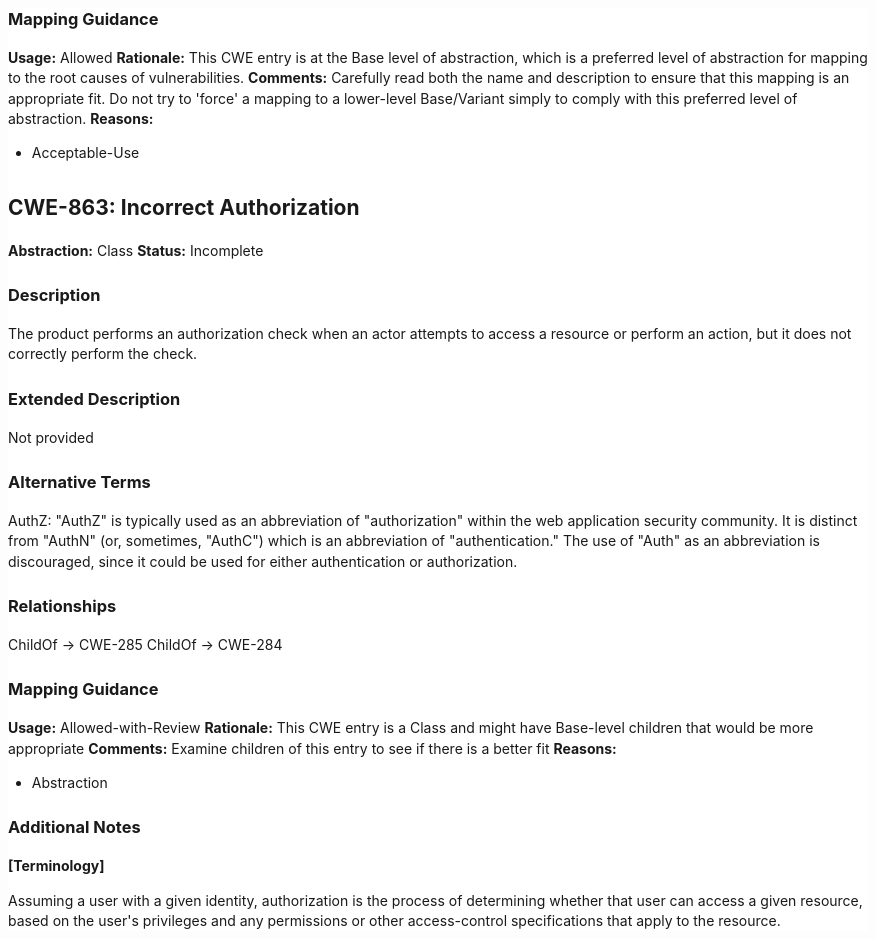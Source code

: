 ### Mapping Guidance
**Usage:** Allowed
**Rationale:** This CWE entry is at the Base level of abstraction, which is a preferred level of abstraction for mapping to the root causes of vulnerabilities.
**Comments:** Carefully read both the name and description to ensure that this mapping is an appropriate fit. Do not try to 'force' a mapping to a lower-level Base/Variant simply to comply with this preferred level of abstraction.
**Reasons:**
- Acceptable-Use






## CWE-863: Incorrect Authorization
**Abstraction:** Class
**Status:** Incomplete

### Description
The product performs an authorization check when an actor attempts to access a resource or perform an action, but it does not correctly perform the check.

### Extended Description
Not provided

### Alternative Terms
AuthZ: "AuthZ" is typically used as an abbreviation of "authorization" within the web application security community. It is distinct from "AuthN" (or, sometimes, "AuthC") which is an abbreviation of "authentication." The use of "Auth" as an abbreviation is discouraged, since it could be used for either authentication or authorization.

### Relationships
ChildOf -> CWE-285
ChildOf -> CWE-284

### Mapping Guidance
**Usage:** Allowed-with-Review
**Rationale:** This CWE entry is a Class and might have Base-level children that would be more appropriate
**Comments:** Examine children of this entry to see if there is a better fit
**Reasons:**
- Abstraction


### Additional Notes
**[Terminology]** 

Assuming a user with a given identity, authorization is the process of determining whether that user can access a given resource, based on the user's privileges and any permissions or other access-control specifications that apply to the resource.
